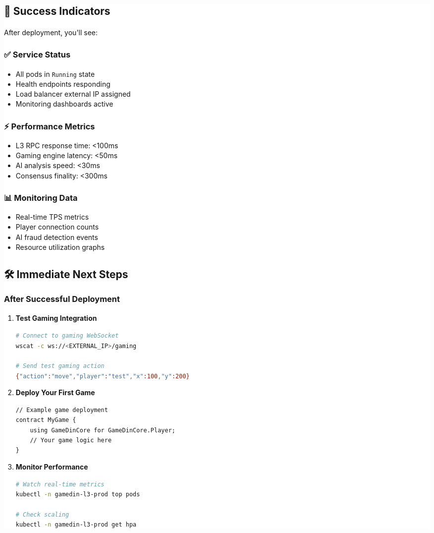 ## 🎯 Success Indicators

After deployment, you'll see:

### ✅ Service Status
- All pods in `Running` state
- Health endpoints responding
- Load balancer external IP assigned
- Monitoring dashboards active

### ⚡ Performance Metrics
- L3 RPC response time: <100ms
- Gaming engine latency: <50ms
- AI analysis speed: <30ms
- Consensus finality: <300ms

### 📊 Monitoring Data
- Real-time TPS metrics
- Player connection counts
- AI fraud detection events
- Resource utilization graphs

## 🛠️ Immediate Next Steps

### After Successful Deployment

1. **Test Gaming Integration**
   ```bash
   # Connect to gaming WebSocket
   wscat -c ws://<EXTERNAL_IP>/gaming
   
   # Send test gaming action
   {"action":"move","player":"test","x":100,"y":200}
   ```

2. **Deploy Your First Game**
   ```solidity
   // Example game deployment
   contract MyGame {
       using GameDinCore for GameDinCore.Player;
       // Your game logic here
   }
   ```

3. **Monitor Performance**
   ```bash
   # Watch real-time metrics
   kubectl -n gamedin-l3-prod top pods
   
   # Check scaling
   kubectl -n gamedin-l3-prod get hpa
   ```
